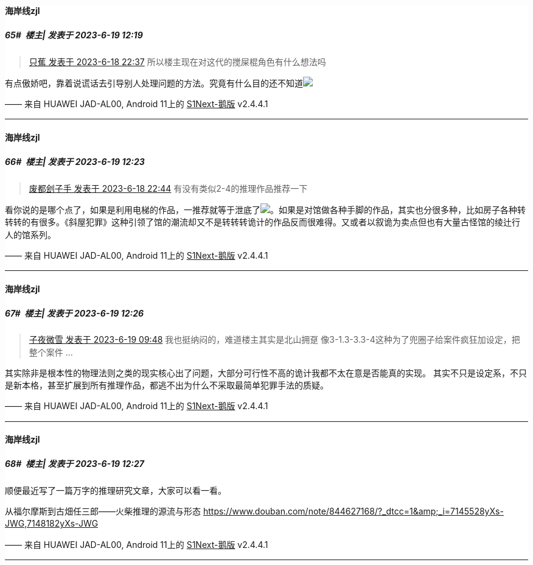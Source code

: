 ####  海岸线zjl  
##### 65#         楼主| 发表于 2023-6-19 12:19

<blockquote><a href="httphttps://bbs.saraba1st.com/2b/forum.php?mod=redirect&amp;goto=findpost&amp;pid=61336919&amp;ptid=2139886" target="_blank">只蕉 发表于 2023-6-18 22:37</a>
所以楼主现在对这代的搅屎棍角色有什么想法吗</blockquote>
有点傲娇吧，靠着说谎话去引导别人处理问题的方法。究竟有什么目的还不知道<img src="https://static.saraba1st.com/image/smiley/face2017/047.png" referrerpolicy="no-referrer">

—— 来自 HUAWEI JAD-AL00, Android 11上的 [S1Next-鹅版](https://github.com/ykrank/S1-Next/releases) v2.4.4.1

*****

####  海岸线zjl  
##### 66#         楼主| 发表于 2023-6-19 12:23

<blockquote><a href="httphttps://bbs.saraba1st.com/2b/forum.php?mod=redirect&amp;goto=findpost&amp;pid=61336977&amp;ptid=2139886" target="_blank">废都刽子手 发表于 2023-6-18 22:44</a>
有没有类似2-4的推理作品推荐一下</blockquote>
看你说的是哪个点了，如果是利用电梯的作品，一推荐就等于泄底了<img src="https://static.saraba1st.com/image/smiley/face2017/046.png" referrerpolicy="no-referrer">。如果是对馆做各种手脚的作品，其实也分很多种，比如房子各种转转转的有很多。《斜屋犯罪》这种引领了馆的潮流却又不是转转转诡计的作品反而很难得。又或者以叙诡为卖点但也有大量古怪馆的绫辻行人的馆系列。

—— 来自 HUAWEI JAD-AL00, Android 11上的 [S1Next-鹅版](https://github.com/ykrank/S1-Next/releases) v2.4.4.1


*****

####  海岸线zjl  
##### 67#         楼主| 发表于 2023-6-19 12:26

<blockquote><a href="httphttps://bbs.saraba1st.com/2b/forum.php?mod=redirect&amp;goto=findpost&amp;pid=61340062&amp;ptid=2139886" target="_blank">子夜微雪 发表于 2023-6-19 09:48</a>
我也挺纳闷的，难道楼主其实是北山拥趸
像3-1.3-3.3-4这种为了兜圈子给案件疯狂加设定，把整个案件 ...</blockquote>
其实除非是根本性的物理法则之类的现实核心出了问题，大部分可行性不高的诡计我都不太在意是否能真的实现。
其实不只是设定系，不只是新本格，甚至扩展到所有推理作品，都逃不出为什么不采取最简单犯罪手法的质疑。

—— 来自 HUAWEI JAD-AL00, Android 11上的 [S1Next-鹅版](https://github.com/ykrank/S1-Next/releases) v2.4.4.1

*****

####  海岸线zjl  
##### 68#         楼主| 发表于 2023-6-19 12:27

顺便最近写了一篇万字的推理研究文章，大家可以看一看。

从福尔摩斯到古畑任三郎——火柴推理的源流与形态
https://www.douban.com/note/844627168/?_dtcc=1&amp;_i=7145528yXs-JWG,7148182yXs-JWG

—— 来自 HUAWEI JAD-AL00, Android 11上的 [S1Next-鹅版](https://github.com/ykrank/S1-Next/releases) v2.4.4.1


*****
